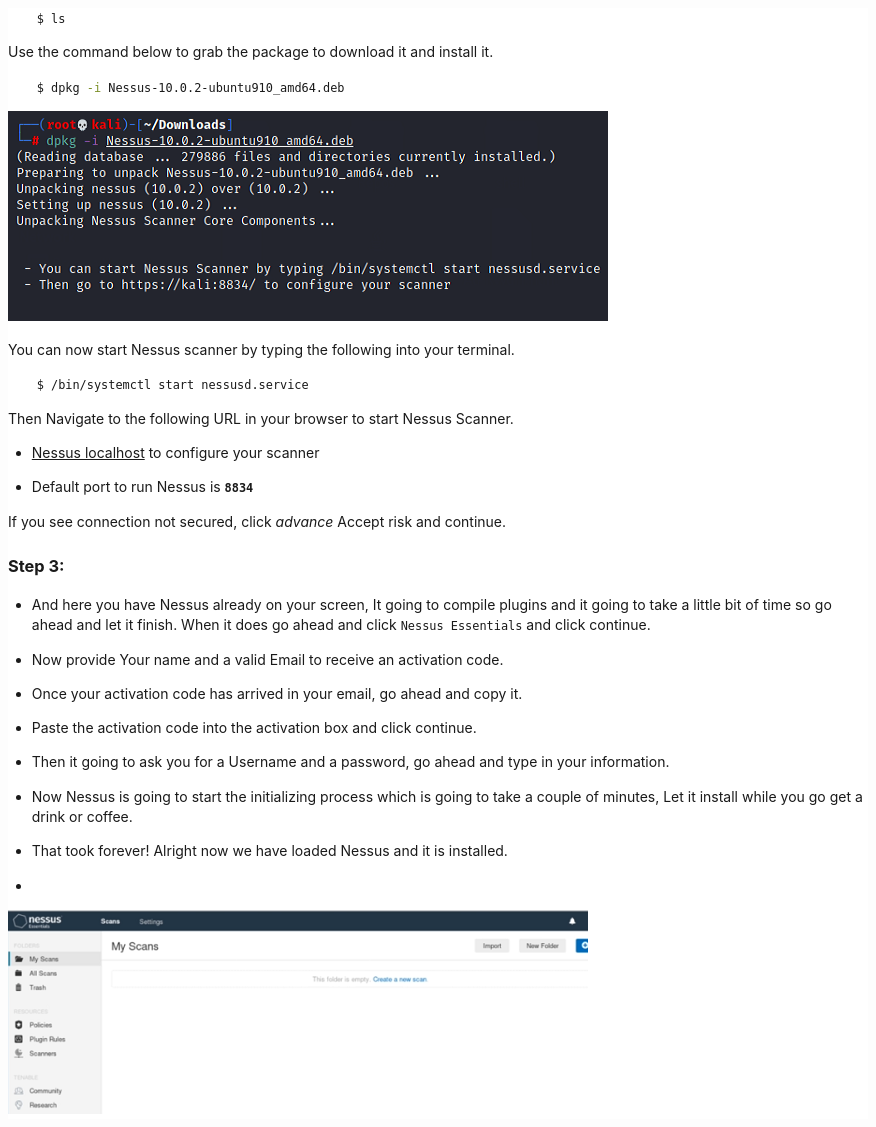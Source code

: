 ```bash
    $ ls
``` 
Use the command below to grab the package to download it and install it.

```bash
    $ dpkg -i Nessus-10.0.2-ubuntu910_amd64.deb
```
![dpkg](dpkg-nessus.png)

You can now start Nessus scanner by typing the following into your terminal.

```bash
    $ /bin/systemctl start nessusd.service
```
Then Navigate to the following URL in your browser to start Nessus Scanner.

- [Nessus localhost](https://kali:8843/) to configure your scanner

- Default port to run Nessus is **`8834`**

If you see connection not secured,  click *advance* Accept risk and continue.

### Step 3:
- And here you have Nessus already on your screen, It going to compile plugins and it going to take a little bit of time so go ahead and let it finish. When it does go ahead and click `Nessus Essentials` and click continue.

- Now provide Your name and a valid Email to receive an activation code.

- Once your activation code has arrived in your email, go ahead and copy it.

- Paste the activation code into the activation box and click continue.

- Then it going to ask you for a Username and a password, go ahead and type in your information.

- Now Nessus is going to start the initializing process which is going to take a couple of minutes, Let it install while you go get a drink or coffee.

- That took forever! Alright now we have loaded Nessus and it is installed.

-  

![Metersploitable](metersploitable.png)
